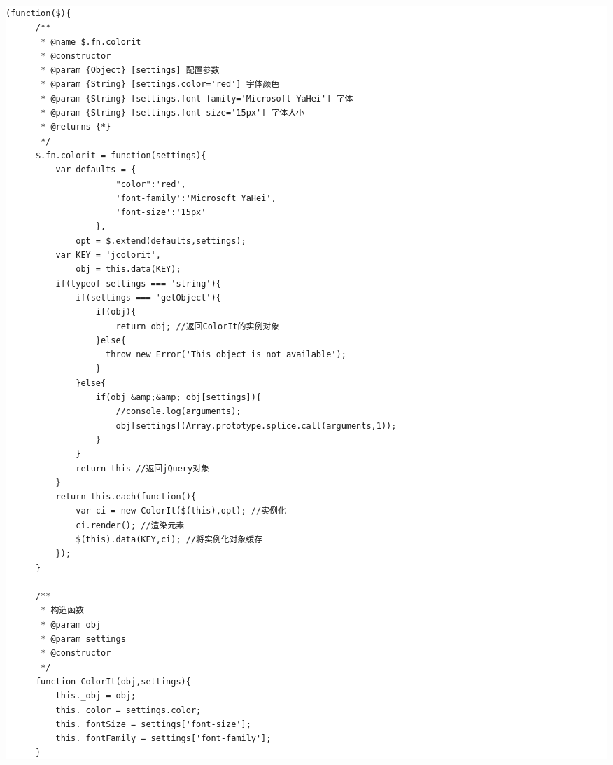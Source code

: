     (function($){
          /**
           * @name $.fn.colorit
           * @constructor
           * @param {Object} [settings] 配置参数
           * @param {String} [settings.color='red'] 字体颜色
           * @param {String} [settings.font-family='Microsoft YaHei'] 字体
           * @param {String} [settings.font-size='15px'] 字体大小
           * @returns {*}
           */
          $.fn.colorit = function(settings){
              var defaults = {
                          "color":'red',
                          'font-family':'Microsoft YaHei',
                          'font-size':'15px'
                      },
                  opt = $.extend(defaults,settings);
              var KEY = 'jcolorit',
                  obj = this.data(KEY);
              if(typeof settings === 'string'){
                  if(settings === 'getObject'){
                      if(obj){
                          return obj; //返回ColorIt的实例对象
                      }else{
                        throw new Error('This object is not available');
                      }
                  }else{
                      if(obj &amp;&amp; obj[settings]){
                          //console.log(arguments);
                          obj[settings](Array.prototype.splice.call(arguments,1));
                      }
                  }
                  return this //返回jQuery对象
              }
              return this.each(function(){
                  var ci = new ColorIt($(this),opt); //实例化
                  ci.render(); //渲染元素
                  $(this).data(KEY,ci); //将实例化对象缓存
              });
          }

          /**
           * 构造函数
           * @param obj
           * @param settings
           * @constructor
           */
          function ColorIt(obj,settings){
              this._obj = obj;
              this._color = settings.color;
              this._fontSize = settings['font-size'];
              this._fontFamily = settings['font-family'];
          }
